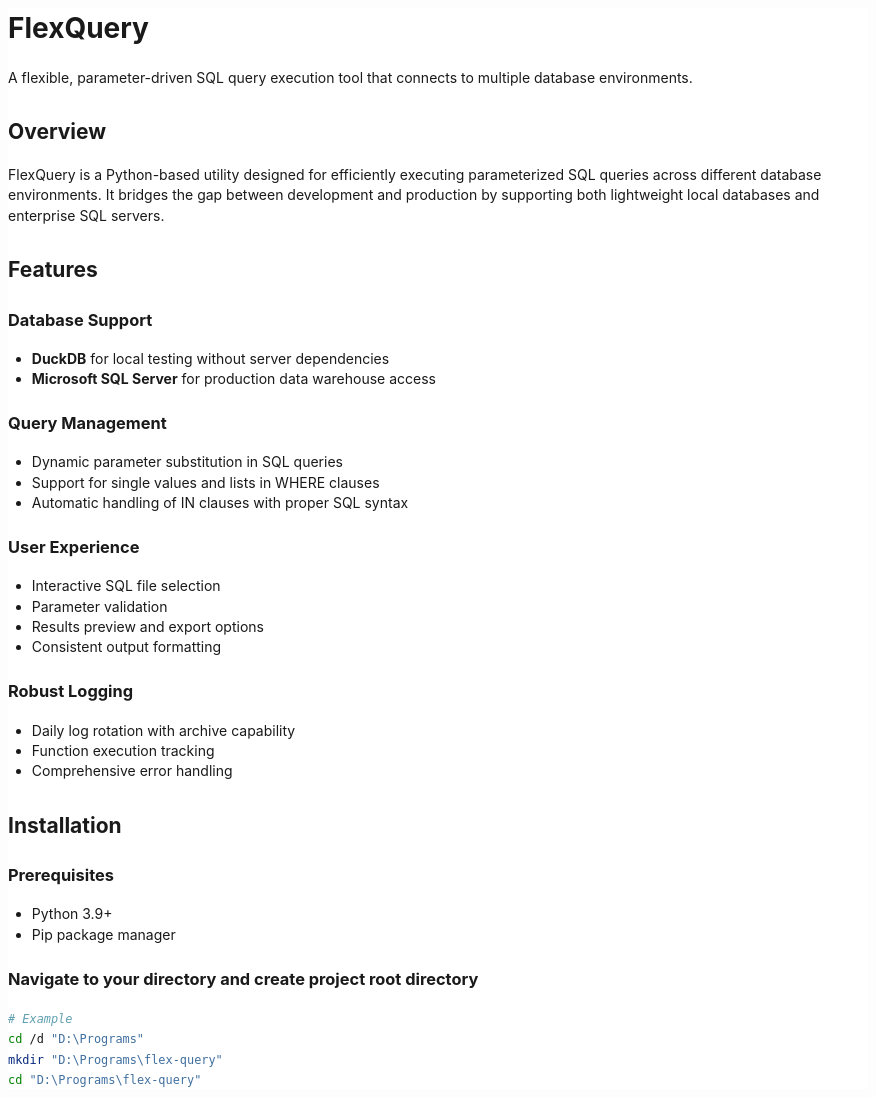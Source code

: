 # FlexQuery

A flexible, parameter-driven SQL query execution tool that connects to multiple database environments.

## Overview

FlexQuery is a Python-based utility designed for efficiently executing parameterized SQL queries across different database environments. It bridges the gap between development and production by supporting both lightweight local databases and enterprise SQL servers.

## Features

### Database Support
- **DuckDB** for local testing without server dependencies
- **Microsoft SQL Server** for production data warehouse access

### Query Management
- Dynamic parameter substitution in SQL queries
- Support for single values and lists in WHERE clauses
- Automatic handling of IN clauses with proper SQL syntax

### User Experience
- Interactive SQL file selection
- Parameter validation
- Results preview and export options
- Consistent output formatting

### Robust Logging
- Daily log rotation with archive capability
- Function execution tracking
- Comprehensive error handling

## Installation

### Prerequisites
- Python 3.9+
- Pip package manager

### Navigate to your directory and create project root directory
```bash 
# Example
cd /d "D:\Programs"  
mkdir "D:\Programs\flex-query"  
cd "D:\Programs\flex-query"
```
